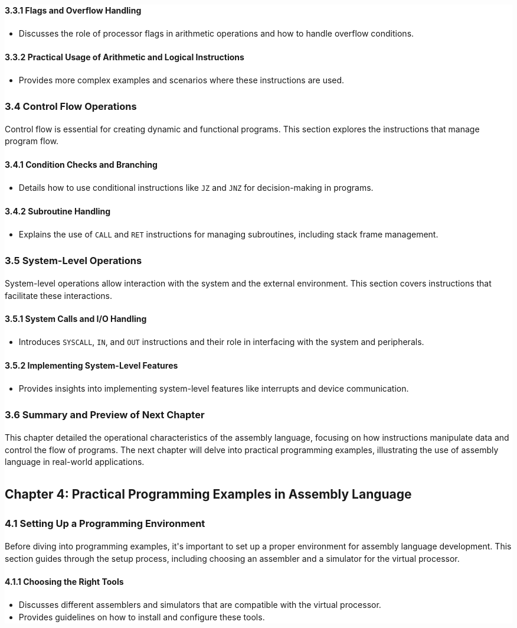 #### 3.3.1 Flags and Overflow Handling
- Discusses the role of processor flags in arithmetic operations and how to handle overflow conditions.

#### 3.3.2 Practical Usage of Arithmetic and Logical Instructions
- Provides more complex examples and scenarios where these instructions are used.

### 3.4 Control Flow Operations

Control flow is essential for creating dynamic and functional programs. This section explores the instructions that manage program flow.

#### 3.4.1 Condition Checks and Branching
- Details how to use conditional instructions like `JZ` and `JNZ` for decision-making in programs.

#### 3.4.2 Subroutine Handling
- Explains the use of `CALL` and `RET` instructions for managing subroutines, including stack frame management.

### 3.5 System-Level Operations

System-level operations allow interaction with the system and the external environment. This section covers instructions that facilitate these interactions.

#### 3.5.1 System Calls and I/O Handling
- Introduces `SYSCALL`, `IN`, and `OUT` instructions and their role in interfacing with the system and peripherals.

#### 3.5.2 Implementing System-Level Features
- Provides insights into implementing system-level features like interrupts and device communication.

### 3.6 Summary and Preview of Next Chapter

This chapter detailed the operational characteristics of the assembly language, focusing on how instructions manipulate data and control the flow of programs. The next chapter will delve into practical programming examples, illustrating the use of assembly language in real-world applications.

## Chapter 4: Practical Programming Examples in Assembly Language

### 4.1 Setting Up a Programming Environment

Before diving into programming examples, it's important to set up a proper environment for assembly language development. This section guides through the setup process, including choosing an assembler and a simulator for the virtual processor.

#### 4.1.1 Choosing the Right Tools
- Discusses different assemblers and simulators that are compatible with the virtual processor.
- Provides guidelines on how to install and configure these tools.
